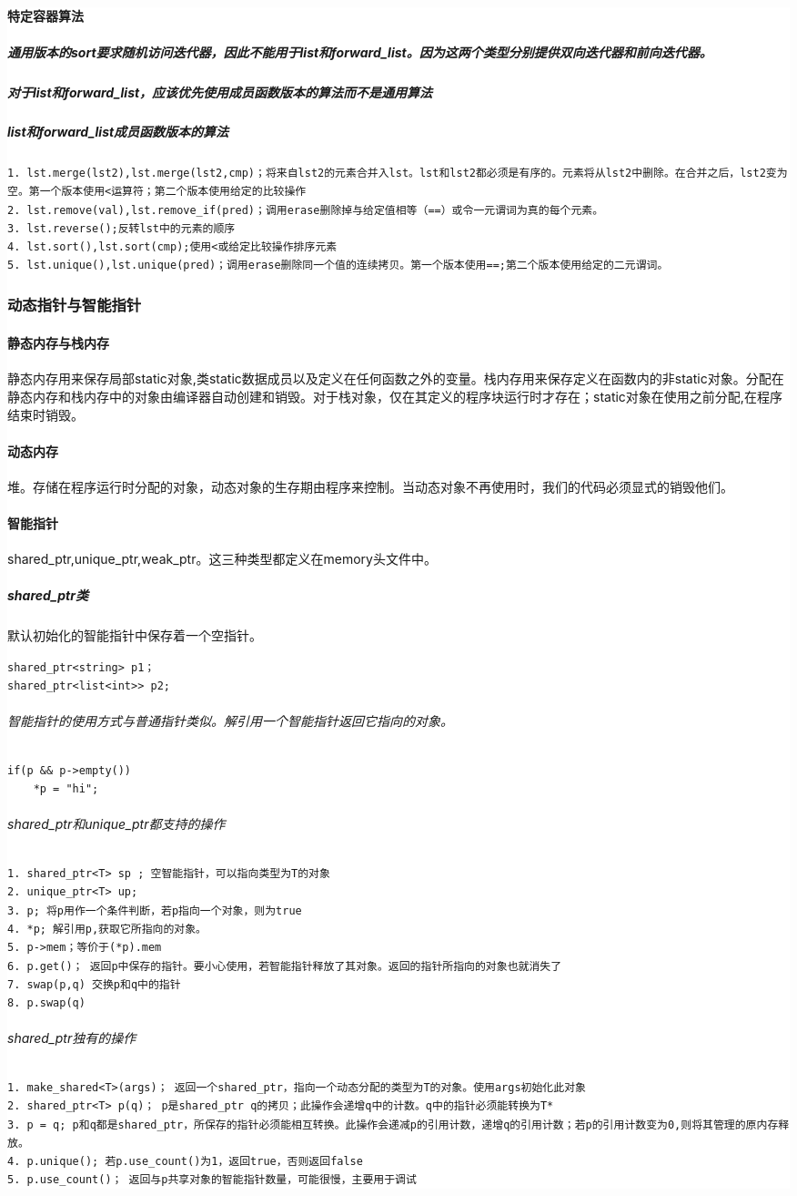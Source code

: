 #### 特定容器算法
##### 通用版本的sort要求随机访问迭代器，因此不能用于list和forward_list。因为这两个类型分别提供双向迭代器和前向迭代器。

##### 对于list和forward_list，应该优先使用成员函数版本的算法而不是通用算法

##### list和forward_list成员函数版本的算法
	1. lst.merge(lst2),lst.merge(lst2,cmp)；将来自lst2的元素合并入lst。lst和lst2都必须是有序的。元素将从lst2中删除。在合并之后，lst2变为空。第一个版本使用<运算符；第二个版本使用给定的比较操作
	2. lst.remove(val),lst.remove_if(pred)；调用erase删除掉与给定值相等（==）或令一元谓词为真的每个元素。
	3. lst.reverse();反转lst中的元素的顺序
	4. lst.sort(),lst.sort(cmp);使用<或给定比较操作排序元素
	5. lst.unique(),lst.unique(pred)；调用erase删除同一个值的连续拷贝。第一个版本使用==;第二个版本使用给定的二元谓词。

### 动态指针与智能指针
#### 静态内存与栈内存
静态内存用来保存局部static对象,类static数据成员以及定义在任何函数之外的变量。栈内存用来保存定义在函数内的非static对象。分配在静态内存和栈内存中的对象由编译器自动创建和销毁。对于栈对象，仅在其定义的程序块运行时才存在；static对象在使用之前分配,在程序结束时销毁。
#### 动态内存
堆。存储在程序运行时分配的对象，动态对象的生存期由程序来控制。当动态对象不再使用时，我们的代码必须显式的销毁他们。

#### 智能指针 
shared_ptr,unique_ptr,weak_ptr。这三种类型都定义在memory头文件中。

##### shared_ptr类
默认初始化的智能指针中保存着一个空指针。

```
shared_ptr<string> p1；
shared_ptr<list<int>> p2;
```

###### 智能指针的使用方式与普通指针类似。解引用一个智能指针返回它指向的对象。
```
if(p && p->empty())
	*p = "hi";
```

###### shared_ptr和unique_ptr都支持的操作
	1. shared_ptr<T> sp ; 空智能指针，可以指向类型为T的对象
	2. unique_ptr<T> up;
	3. p; 将p用作一个条件判断，若p指向一个对象，则为true
	4. *p; 解引用p,获取它所指向的对象。
	5. p->mem；等价于(*p).mem
	6. p.get()； 返回p中保存的指针。要小心使用，若智能指针释放了其对象。返回的指针所指向的对象也就消失了
	7. swap(p,q) 交换p和q中的指针
	8. p.swap(q)

###### shared_ptr独有的操作
	1. make_shared<T>(args)； 返回一个shared_ptr，指向一个动态分配的类型为T的对象。使用args初始化此对象
	2. shared_ptr<T> p(q)； p是shared_ptr q的拷贝；此操作会递增q中的计数。q中的指针必须能转换为T*
	3. p = q; p和q都是shared_ptr，所保存的指针必须能相互转换。此操作会递减p的引用计数，递增q的引用计数；若p的引用计数变为0,则将其管理的原内存释放。
	4. p.unique(); 若p.use_count()为1，返回true，否则返回false
	5. p.use_count()； 返回与p共享对象的智能指针数量，可能很慢，主要用于调试
